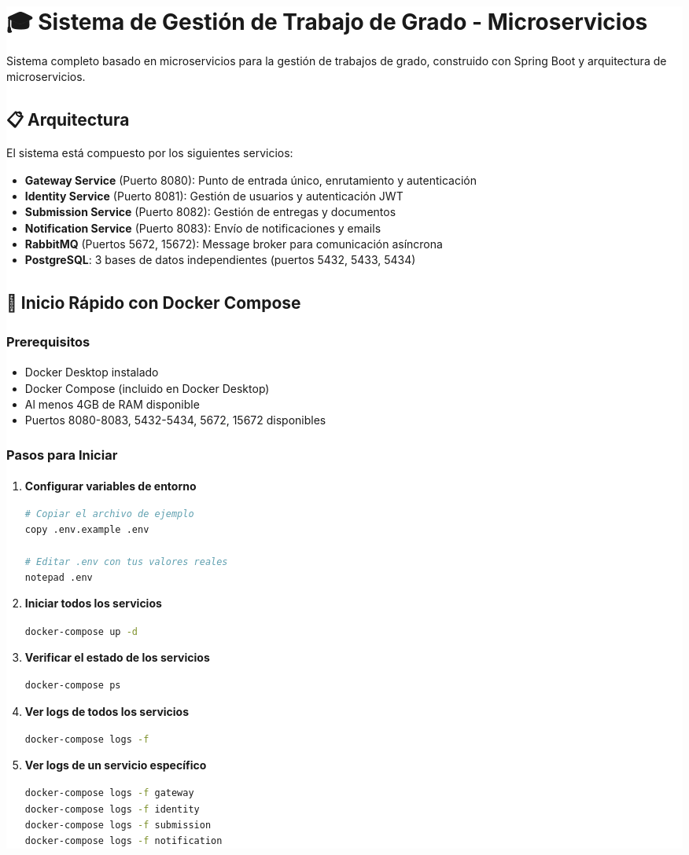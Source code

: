 # 🎓 Sistema de Gestión de Trabajo de Grado - Microservicios

Sistema completo basado en microservicios para la gestión de trabajos de grado, construido con Spring Boot y arquitectura de microservicios.

## 📋 Arquitectura

El sistema está compuesto por los siguientes servicios:

- **Gateway Service** (Puerto 8080): Punto de entrada único, enrutamiento y autenticación
- **Identity Service** (Puerto 8081): Gestión de usuarios y autenticación JWT
- **Submission Service** (Puerto 8082): Gestión de entregas y documentos
- **Notification Service** (Puerto 8083): Envío de notificaciones y emails
- **RabbitMQ** (Puertos 5672, 15672): Message broker para comunicación asíncrona
- **PostgreSQL**: 3 bases de datos independientes (puertos 5432, 5433, 5434)

## 🚀 Inicio Rápido con Docker Compose

### Prerequisitos

- Docker Desktop instalado
- Docker Compose (incluido en Docker Desktop)
- Al menos 4GB de RAM disponible
- Puertos 8080-8083, 5432-5434, 5672, 15672 disponibles

### Pasos para Iniciar

1. **Configurar variables de entorno**
   ```bash
   # Copiar el archivo de ejemplo
   copy .env.example .env
   
   # Editar .env con tus valores reales
   notepad .env
   ```

2. **Iniciar todos los servicios**
   ```bash
   docker-compose up -d
   ```

3. **Verificar el estado de los servicios**
   ```bash
   docker-compose ps
   ```

4. **Ver logs de todos los servicios**
   ```bash
   docker-compose logs -f
   ```

5. **Ver logs de un servicio específico**
   ```bash
   docker-compose logs -f gateway
   docker-compose logs -f identity
   docker-compose logs -f submission
   docker-compose logs -f notification
   ```
